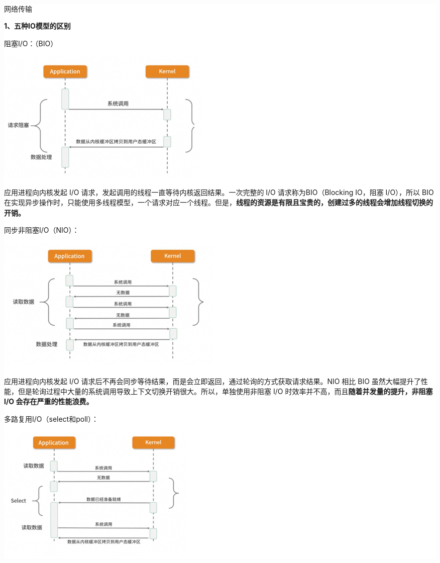 网络传输

**1、五种IO模型的区别**

阻塞I/O：（BIO）

![1714392982336-ef0df83c-7713-4a8e-ac52-a572ebf2e060.png](./assets/1714392982336-ef0df83c-7713-4a8e-ac52-a572ebf2e060.png)

应用进程向内核发起 I/O 请求，发起调用的线程一直等待内核返回结果。一次完整的 I/O 请求称为BIO（Blocking IO，阻塞 I/O），所以 BIO 在实现异步操作时，只能使用多线程模型，一个请求对应一个线程。但是，**线程的资源是有限且宝贵的，创建过多的线程会增加线程切换的开销。**

同步非阻塞I/O（NIO）：

![1714392982366-33aad989-7a6e-4074-a4da-9e648564f1e6.png](./assets/1714392982366-33aad989-7a6e-4074-a4da-9e648564f1e6.png)

应用进程向内核发起 I/O 请求后不再会同步等待结果，而是会立即返回，通过轮询的方式获取请求结果。NIO 相比 BIO 虽然大幅提升了性能，但是轮询过程中大量的系统调用导致上下文切换开销很大。所以，单独使用非阻塞 I/O 时效率并不高，而且**随着并发量的提升，非阻塞 I/O 会存在严重的性能浪费。**

多路复用I/O（select和poll）：

![1714392982386-e06eb506-28a5-43e5-8a4d-1f2ffd6e6dd1.png](./assets/1714392982386-e06eb506-28a5-43e5-8a4d-1f2ffd6e6dd1.png)
